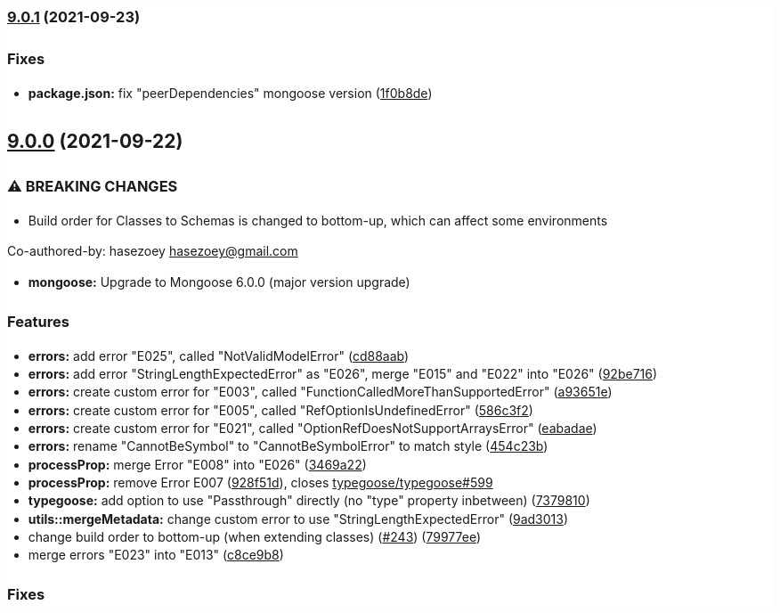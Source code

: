 ### [9.0.1](https://github.com/typegoose/typegoose/compare/v9.0.0...v9.0.1) (2021-09-23)


### Fixes

* **package.json:** fix "peerDependencies" mongoose version ([1f0b8de](https://github.com/typegoose/typegoose/commit/1f0b8de38d95b96a764c674064bc1bf2073d993b))

## [9.0.0](https://github.com/typegoose/typegoose/compare/v8.3.0...v9.0.0) (2021-09-22)


### ⚠ BREAKING CHANGES

* Build order for Classes to Schemas is changed to bottom-up, which can affect some environments

Co-authored-by: hasezoey <hasezoey@gmail.com>
* **mongoose:** Upgrade to Mongoose 6.0.0 (major version upgrade)

### Features

* **errors:** add error "E025", called "NotValidModelError" ([cd88aab](https://github.com/typegoose/typegoose/commit/cd88aab8b256dc3b76da1ff8708e158b574ece15))
* **errors:** add error "StringLengthExpectedError" as "E026", merge "E015" and "E022" into "E026" ([92be716](https://github.com/typegoose/typegoose/commit/92be71618f58d950fafbafcdcbe972e8bafd32c7))
* **errors:** create custom error for "E003", called "FunctionCalledMoreThanSupportedError" ([a93651e](https://github.com/typegoose/typegoose/commit/a93651e02ee19367e531f3908df44c8192fcdbdc))
* **errors:** create custom error for "E005", called "RefOptionIsUndefinedError" ([586c3f2](https://github.com/typegoose/typegoose/commit/586c3f29b93a163a3f58e592f192b9b6c5c851d5))
* **errors:** create custom error for "E021", called "OptionRefDoesNotSupportArraysError" ([eabadae](https://github.com/typegoose/typegoose/commit/eabadae6da522b0892d46717d8146b68199a9d33))
* **errors:** rename "CannotBeSymbol" to "CannotBeSymbolError" to match style ([454c23b](https://github.com/typegoose/typegoose/commit/454c23b0d4de4dc95dea48316339c33697ca0c5b))
* **processProp:** merge Error "E008" into "E026" ([3469a22](https://github.com/typegoose/typegoose/commit/3469a22e847d1ad4833b8bf263c759018e9a1224))
* **processProp:** remove Error E007 ([928f51d](https://github.com/typegoose/typegoose/commit/928f51df82d8ccc845ecb5bf0c67c66fa61347e7)), closes [typegoose/typegoose#599](https://github.com/typegoose/typegoose/issues/599)
* **typegoose:** add option to use "Passthrough" directly (no "type" property inbetween) ([7379810](https://github.com/typegoose/typegoose/commit/73798104c8865e80ababba1663946fda6fefdb11))
* **utils::mergeMetadata:** change custom error to use "StringLengthExpectedError" ([9ad3013](https://github.com/typegoose/typegoose/commit/9ad30133a5967fe2b889c00ad1e97314a03f6401))
* change build order to bottom-up (when extending classes) ([#243](https://github.com/typegoose/typegoose/issues/243)) ([79977ee](https://github.com/typegoose/typegoose/commit/79977ee675a48fda280be5a10bc9b962721cd5dc))
* merge errors "E023" into "E013" ([c8ce9b8](https://github.com/typegoose/typegoose/commit/c8ce9b8c36d82f9d23e66d4cdda86cb86567b4fa))


### Fixes
